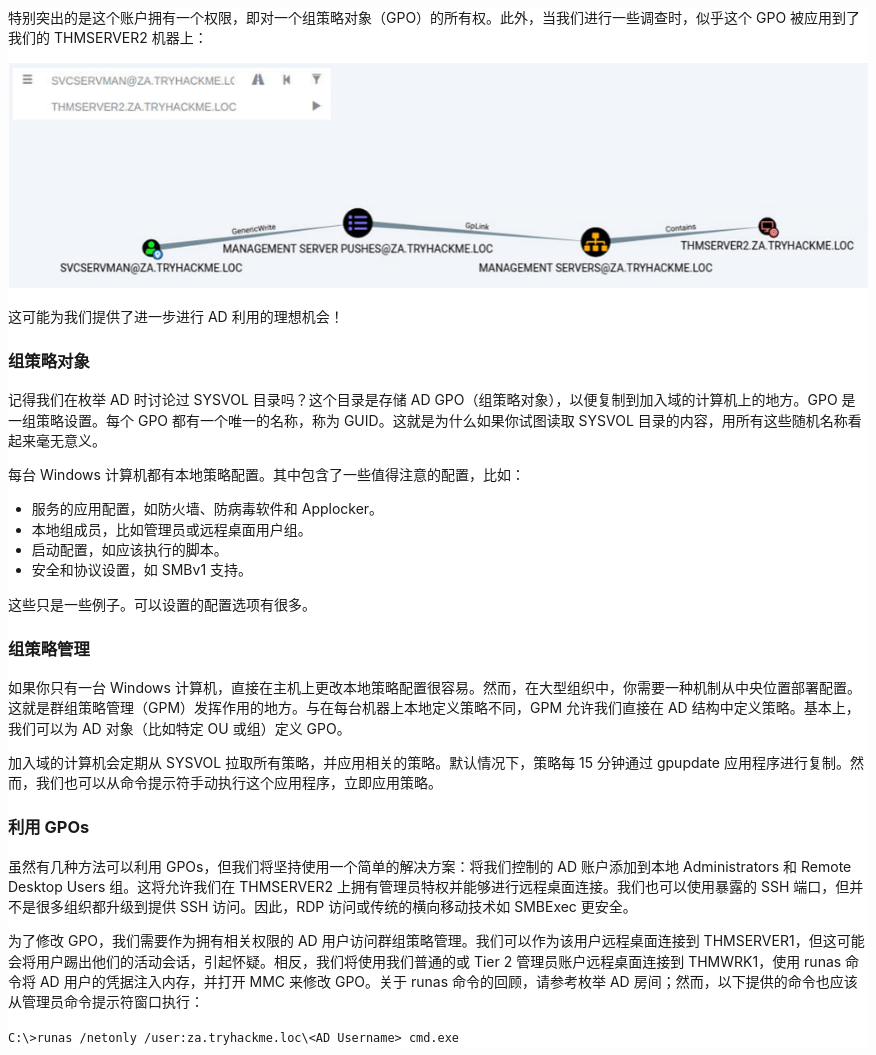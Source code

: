 </div>

特别突出的是这个账户拥有一个权限，即对一个组策略对象（GPO）的所有权。此外，当我们进行一些调查时，似乎这个 GPO 被应用到了我们的 THMSERVER2 机器上：

<div style={{textAlign:'center'}}>

![Bloodhound 已有帐户 GPO](img/image_20231210-201059.png)

</div>

这可能为我们提供了进一步进行 AD 利用的理想机会！

### 组策略对象

记得我们在枚举 AD 时讨论过 SYSVOL 目录吗？这个目录是存储 AD GPO（组策略对象），以便复制到加入域的计算机上的地方。GPO 是一组策略设置。每个 GPO 都有一个唯一的名称，称为 GUID。这就是为什么如果你试图读取 SYSVOL 目录的内容，用所有这些随机名称看起来毫无意义。

每台 Windows 计算机都有本地策略配置。其中包含了一些值得注意的配置，比如：

- 服务的应用配置，如防火墙、防病毒软件和 Applocker。
- 本地组成员，比如管理员或远程桌面用户组。
- 启动配置，如应该执行的脚本。
- 安全和协议设置，如 SMBv1 支持。

这些只是一些例子。可以设置的配置选项有很多。

### 组策略管理

如果你只有一台 Windows 计算机，直接在主机上更改本地策略配置很容易。然而，在大型组织中，你需要一种机制从中央位置部署配置。这就是群组策略管理（GPM）发挥作用的地方。与在每台机器上本地定义策略不同，GPM 允许我们直接在 AD 结构中定义策略。基本上，我们可以为 AD 对象（比如特定 OU 或组）定义 GPO。

加入域的计算机会定期从 SYSVOL 拉取所有策略，并应用相关的策略。默认情况下，策略每 15 分钟通过 gpupdate 应用程序进行复制。然而，我们也可以从命令提示符手动执行这个应用程序，立即应用策略。

### 利用 GPOs

虽然有几种方法可以利用 GPOs，但我们将坚持使用一个简单的解决方案：将我们控制的 AD 账户添加到本地 Administrators 和 Remote Desktop Users 组。这将允许我们在 THMSERVER2 上拥有管理员特权并能够进行远程桌面连接。我们也可以使用暴露的 SSH 端口，但并不是很多组织都升级到提供 SSH 访问。因此，RDP 访问或传统的横向移动技术如 SMBExec 更安全。

为了修改 GPO，我们需要作为拥有相关权限的 AD 用户访问群组策略管理。我们可以作为该用户远程桌面连接到 THMSERVER1，但这可能会将用户踢出他们的活动会话，引起怀疑。相反，我们将使用我们普通的或 Tier 2 管理员账户远程桌面连接到 THMWRK1，使用 runas 命令将 AD 用户的凭据注入内存，并打开 MMC 来修改 GPO。关于 runas 命令的回顾，请参考枚举 AD 房间；然而，以下提供的命令也应该从管理员命令提示符窗口执行：

```shell title="Command Prompt"
C:\>runas /netonly /user:za.tryhackme.loc\<AD Username> cmd.exe
```
